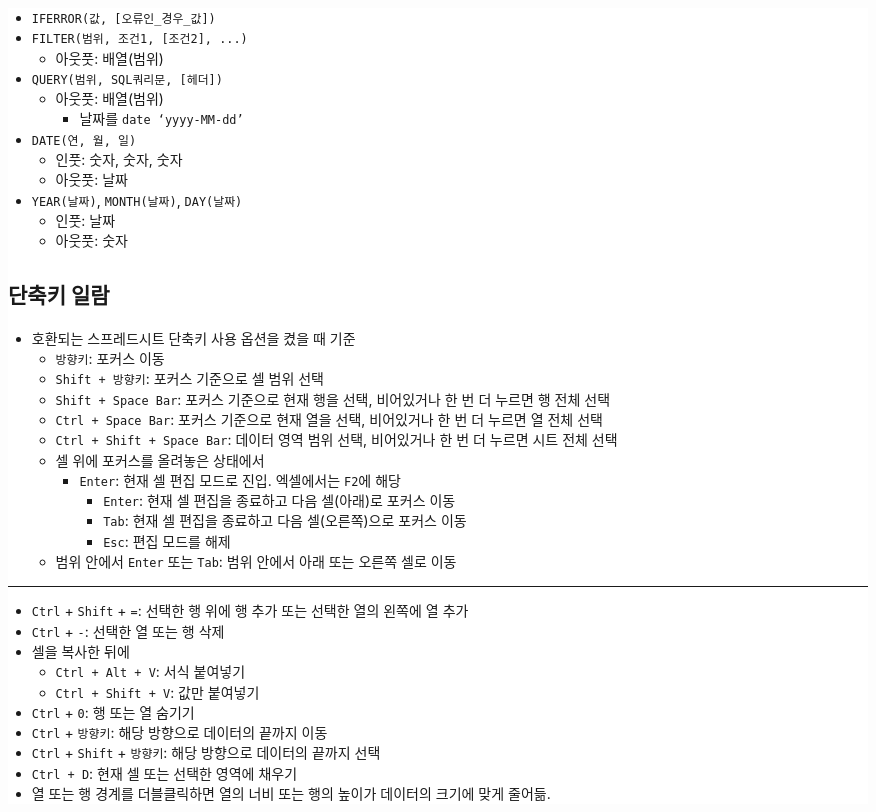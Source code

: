 
- `IFERROR(값, [오류인_경우_값])`
- `FILTER(범위, 조건1, [조건2], ...)`
    - 아웃풋: 배열(범위)
- `QUERY(범위, SQL쿼리문, [헤더])`
    - 아웃풋: 배열(범위)
        - 날짜를 `date ‘yyyy-MM-dd’`
- `DATE(연, 월, 일)`
    - 인풋: 숫자, 숫자, 숫자
    - 아웃풋: 날짜
- `YEAR(날짜)`, `MONTH(날짜)`, `DAY(날짜)`
    - 인풋: 날짜
    - 아웃풋: 숫자

## 단축키 일람

- 호환되는 스프레드시트 단축키 사용 옵션을 켰을 때 기준
    - `방향키`: 포커스 이동
    - `Shift + 방향키`: 포커스 기준으로 셀 범위 선택
    - `Shift + Space Bar`: 포커스 기준으로 현재 행을 선택, 비어있거나 한 번 더 누르면 행 전체 선택
    - `Ctrl + Space Bar`: 포커스 기준으로 현재 열을 선택, 비어있거나 한 번 더 누르면 열 전체 선택
    - `Ctrl + Shift + Space Bar`: 데이터 영역 범위 선택, 비어있거나 한 번 더 누르면 시트 전체 선택
    - 셀 위에 포커스를 올려놓은 상태에서
        - `Enter`: 현재 셀 편집 모드로 진입. 엑셀에서는 `F2`에 해당
            - `Enter`: 현재 셀 편집을 종료하고 다음 셀(아래)로 포커스 이동
            - `Tab`: 현재 셀 편집을 종료하고 다음 셀(오른쪽)으로 포커스 이동
            - `Esc`: 편집 모드를 해제
    - 범위 안에서 `Enter` 또는 `Tab`: 범위 안에서 아래 또는 오른쪽 셀로 이동

---

- `Ctrl` + `Shift` + `=`: 선택한 행 위에 행 추가 또는 선택한 열의 왼쪽에 열 추가
- `Ctrl` + `-`: 선택한 열 또는 행 삭제
- 셀을 복사한 뒤에
    - `Ctrl + Alt + V`: 서식 붙여넣기
    - `Ctrl + Shift + V`: 값만 붙여넣기
- `Ctrl` + `0`: 행 또는 열 숨기기
- `Ctrl` + `방향키`: 해당 방향으로 데이터의 끝까지 이동
- `Ctrl` + `Shift` + `방향키`: 해당 방향으로 데이터의 끝까지 선택
- `Ctrl + D`: 현재 셀 또는 선택한 영역에 채우기
- 열 또는 행 경계를 더블클릭하면 열의 너비 또는 행의 높이가 데이터의 크기에 맞게 줄어듦.